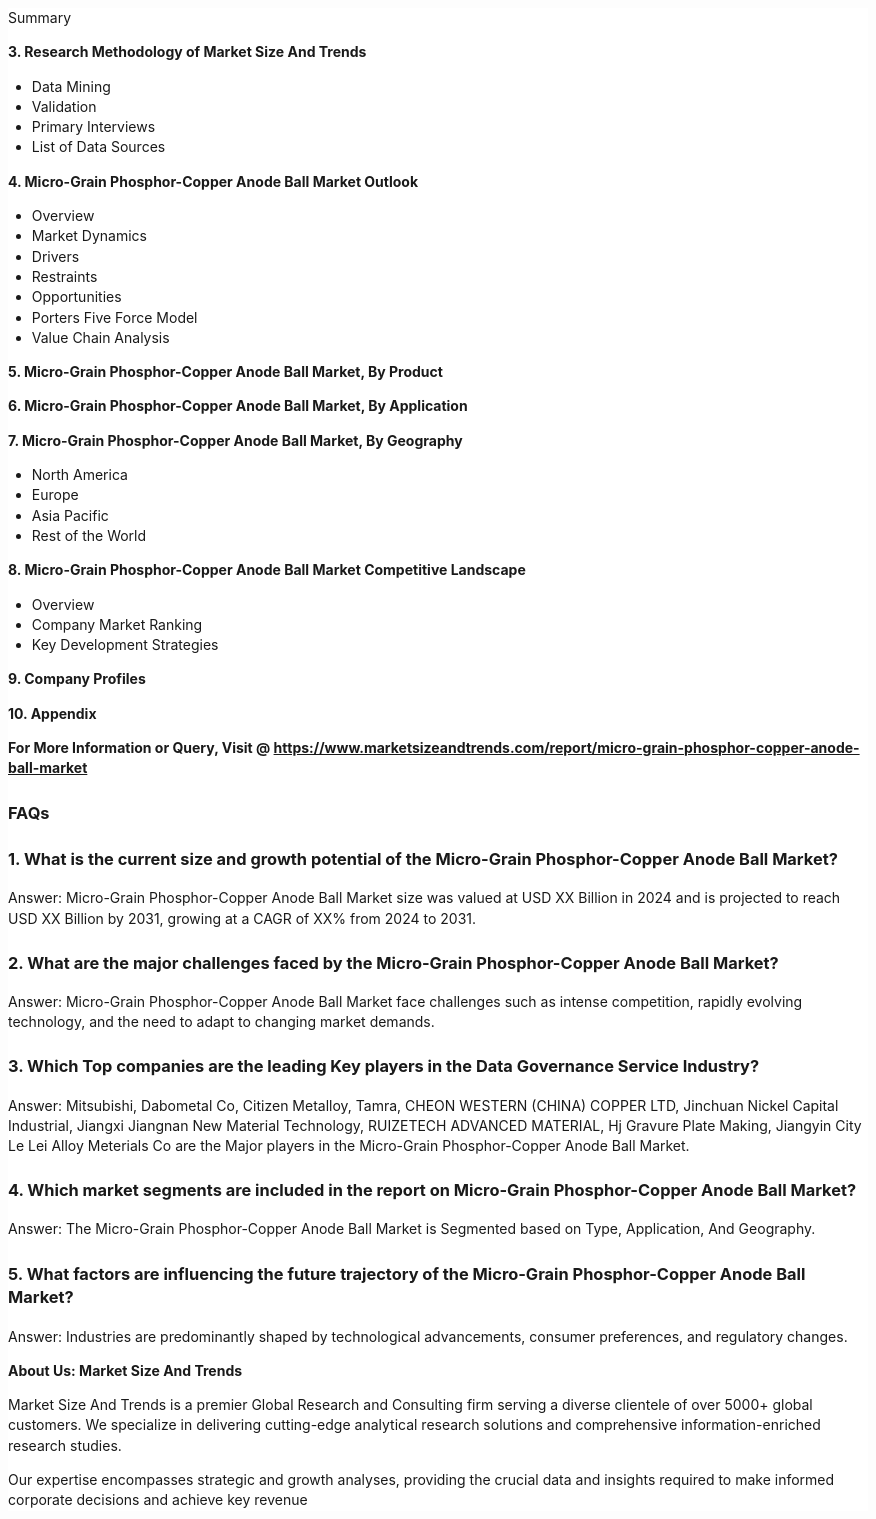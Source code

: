Summary</span></strong></p></div><div class="" data-test-id=""><p><strong><span class="">3. Research Methodology of Market Size And Trends</span></strong></p></div><div class="" data-test-id=""><ul><li><span class="">Data Mining</span></li><li><span class="">Validation</span></li><li><span class="">Primary Interviews</span></li><li><span class="">List of Data Sources</span></li></ul></div><div class="" data-test-id=""><p><strong><span class="">4. Micro-Grain Phosphor-Copper Anode Ball Market Outlook</span></strong></p></div><div class="" data-test-id=""><ul><li><span class="">Overview</span></li><li><span class="">Market Dynamics</span></li><li><span class="">Drivers</span></li><li><span class="">Restraints</span></li><li><span class="">Opportunities</span></li><li><span class="">Porters Five Force Model</span></li><li><span class="">Value Chain Analysis</span></li></ul></div><div class="" data-test-id=""><p><strong><span class="">5. Micro-Grain Phosphor-Copper Anode Ball Market, By Product</span></strong></p></div><div class="" data-test-id=""><p><strong><span class="">6. Micro-Grain Phosphor-Copper Anode Ball Market, By Application</span></strong></p></div><div class="" data-test-id=""><p><strong><span class="">7. Micro-Grain Phosphor-Copper Anode Ball Market, By Geography</span></strong></p></div><div class="" data-test-id=""><ul><li><span class="">North America</span></li><li><span class="">Europe</span></li><li><span class="">Asia Pacific</span></li><li><span class="">Rest of the World</span></li></ul></div><div class="" data-test-id=""><p><strong><span class="">8. Micro-Grain Phosphor-Copper Anode Ball Market Competitive Landscape</span></strong></p></div><div class="" data-test-id=""><ul><li><span class="">Overview</span></li><li><span class="">Company Market Ranking</span></li><li><span class="">Key Development Strategies</span></li></ul></div><div class="" data-test-id=""><p><strong><span class="">9. Company Profiles</span></strong></p></div><div class="" data-test-id=""><p><strong><span class="">10. Appendix</span></strong></p></div><div class="" data-test-id=""><p><strong><span class="">For More Information or Query, Visit @ <a href="https://www.marketsizeandtrends.com/report/micro-grain-phosphor-copper-anode-ball-market" target="_blank">https://www.marketsizeandtrends.com/report/micro-grain-phosphor-copper-anode-ball-market</a></span></strong></p></div><div class="" data-test-id=""><div class="article-main__content" data-test-id="publishing-text-block"><h3><strong><span class="">FAQs</span></strong></h3></div><div class="article-main__content" data-test-id="publishing-text-block"><h3><span class="">1. What is the current size and growth potential of the Micro-Grain Phosphor-Copper Anode Ball Market?</span></h3></div><div class="article-main__content" data-test-id="publishing-text-block"><p><span class="font-[700]">Answer</span><span class="">: Micro-Grain Phosphor-Copper Anode Ball Market size was valued at USD XX Billion in 2024 and is projected to reach USD XX Billion by 2031, growing at a CAGR of XX% from 2024 to 2031.</span></p></div><div class="article-main__content" data-test-id="publishing-text-block"><h3><span class="">2. What are the major challenges faced by the Micro-Grain Phosphor-Copper Anode Ball Market?</span></h3></div><div class="article-main__content" data-test-id="publishing-text-block"><p><span class="font-[700]">Answer</span><span class="">: Micro-Grain Phosphor-Copper Anode Ball Market face challenges such as intense competition, rapidly evolving technology, and the need to adapt to changing market demands.</span></p></div><div class="article-main__content" data-test-id="publishing-text-block"><h3><span class="">3. Which Top companies are the leading Key players in the Data Governance Service Industry?</span></h3></div><div class="article-main__content" data-test-id="publishing-text-block"><p><span class="font-[700]">Answer</span><span class="">: Mitsubishi, Dabometal Co, Citizen Metalloy, Tamra, CHEON WESTERN (CHINA) COPPER LTD, Jinchuan Nickel Capital Industrial, Jiangxi Jiangnan New Material Technology, RUIZETECH ADVANCED MATERIAL, Hj Gravure Plate Making, Jiangyin City Le Lei Alloy Meterials Co are the Major players in the Micro-Grain Phosphor-Copper Anode Ball Market.</span></p></div><div class="article-main__content" data-test-id="publishing-text-block"><h3><span class="">4. Which market segments are included in the report on Micro-Grain Phosphor-Copper Anode Ball Market?</span></h3></div><div class="article-main__content" data-test-id="publishing-text-block"><p><span class="font-[700]">Answer</span><span class="">: The Micro-Grain Phosphor-Copper Anode Ball Market is Segmented based on Type, Application, And Geography.</span></p></div><div class="article-main__content" data-test-id="publishing-text-block"><h3><span class="">5. What factors are influencing the future trajectory of the Micro-Grain Phosphor-Copper Anode Ball Market?</span></h3></div><div class="article-main__content" data-test-id="publishing-text-block"><p><span class="font-[700]">Answer:</span><span class="">&nbsp;Industries are predominantly shaped by technological advancements, consumer preferences, and regulatory changes.</span></p></div><p><strong><span class="">About Us: Market Size And Trends</span></strong></p></div><div class="" data-test-id=""><p><span class="">Market Size And Trends is a premier Global Research and Consulting firm serving a diverse clientele of over 5000+ global customers. We specialize in delivering cutting-edge analytical research solutions and comprehensive information-enriched research studies.</span></p></div><div class="" data-test-id=""><p><span class="">Our expertise encompasses strategic and growth analyses, providing the crucial data and insights required to make informed corporate decisions and achieve key revenue